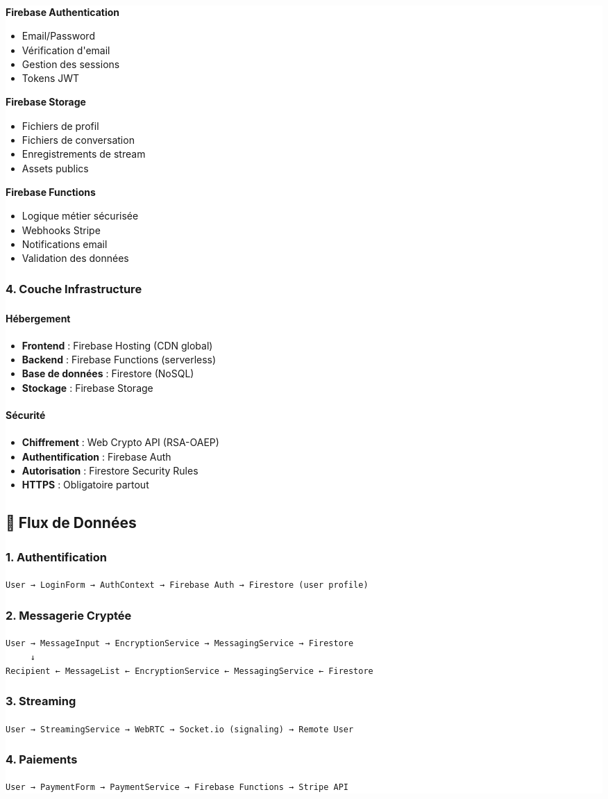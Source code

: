 **Firebase Authentication**
- Email/Password
- Vérification d'email
- Gestion des sessions
- Tokens JWT

**Firebase Storage**
- Fichiers de profil
- Fichiers de conversation
- Enregistrements de stream
- Assets publics

**Firebase Functions**
- Logique métier sécurisée
- Webhooks Stripe
- Notifications email
- Validation des données

### 4. Couche Infrastructure

#### Hébergement
- **Frontend** : Firebase Hosting (CDN global)
- **Backend** : Firebase Functions (serverless)
- **Base de données** : Firestore (NoSQL)
- **Stockage** : Firebase Storage

#### Sécurité
- **Chiffrement** : Web Crypto API (RSA-OAEP)
- **Authentification** : Firebase Auth
- **Autorisation** : Firestore Security Rules
- **HTTPS** : Obligatoire partout

## 🔄 Flux de Données

### 1. Authentification
```
User → LoginForm → AuthContext → Firebase Auth → Firestore (user profile)
```

### 2. Messagerie Cryptée
```
User → MessageInput → EncryptionService → MessagingService → Firestore
     ↓
Recipient ← MessageList ← EncryptionService ← MessagingService ← Firestore
```

### 3. Streaming
```
User → StreamingService → WebRTC → Socket.io (signaling) → Remote User
```

### 4. Paiements
```
User → PaymentForm → PaymentService → Firebase Functions → Stripe API
```
